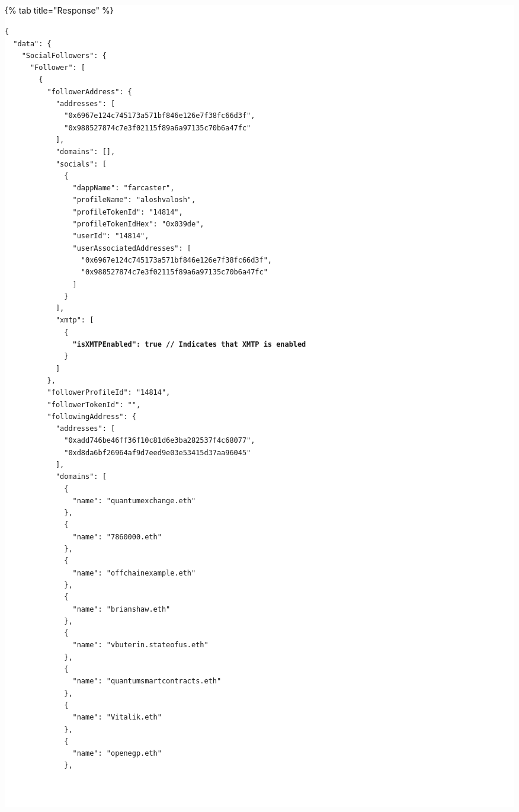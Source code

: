 
{% tab title="Response" %}
<pre class="language-json"><code class="lang-json">{
  "data": {
    "SocialFollowers": {
      "Follower": [
        {
          "followerAddress": {
            "addresses": [
              "0x6967e124c745173a571bf846e126e7f38fc66d3f",
              "0x988527874c7e3f02115f89a6a97135c70b6a47fc"
            ],
            "domains": [],
            "socials": [
              {
                "dappName": "farcaster",
                "profileName": "aloshvalosh",
                "profileTokenId": "14814",
                "profileTokenIdHex": "0x039de",
                "userId": "14814",
                "userAssociatedAddresses": [
                  "0x6967e124c745173a571bf846e126e7f38fc66d3f",
                  "0x988527874c7e3f02115f89a6a97135c70b6a47fc"
                ]
              }
            ],
            "xmtp": [
              {
<strong>                "isXMTPEnabled": true // Indicates that XMTP is enabled
</strong>              }
            ]
          },
          "followerProfileId": "14814",
          "followerTokenId": "",
          "followingAddress": {
            "addresses": [
              "0xadd746be46ff36f10c81d6e3ba282537f4c68077",
              "0xd8da6bf26964af9d7eed9e03e53415d37aa96045"
            ],
            "domains": [
              {
                "name": "quantumexchange.eth"
              },
              {
                "name": "7860000.eth"
              },
              {
                "name": "offchainexample.eth"
              },
              {
                "name": "brianshaw.eth"
              },
              {
                "name": "vbuterin.stateofus.eth"
              },
              {
                "name": "quantumsmartcontracts.eth"
              },
              {
                "name": "Vitalik.eth"
              },
              {
                "name": "openegp.eth"
              },